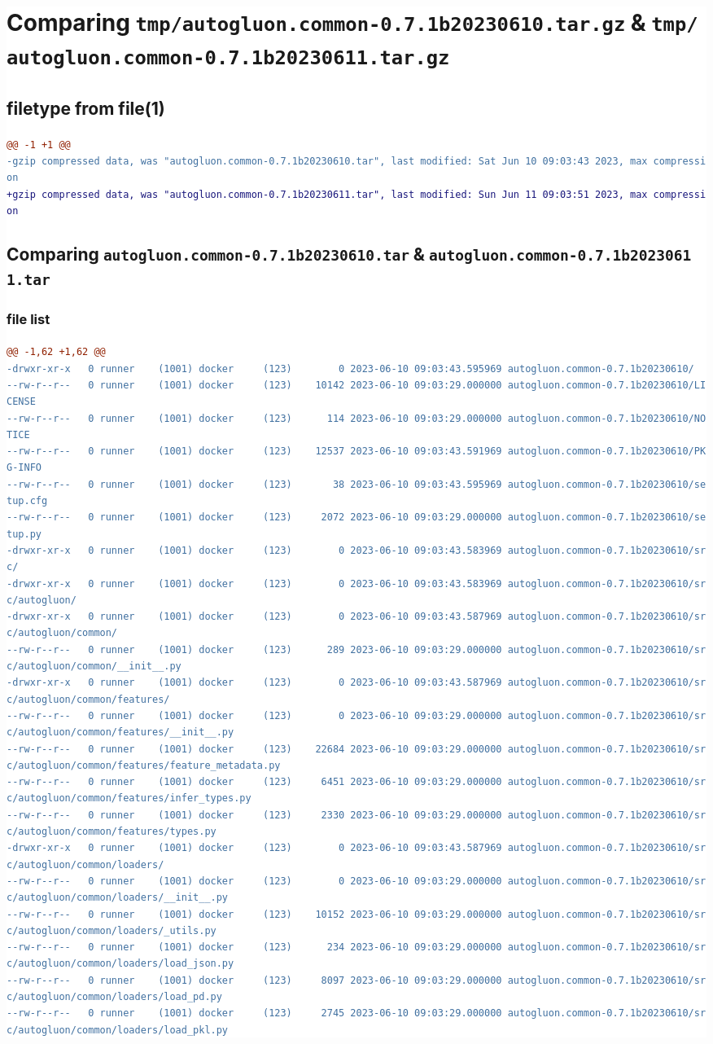 # Comparing `tmp/autogluon.common-0.7.1b20230610.tar.gz` & `tmp/autogluon.common-0.7.1b20230611.tar.gz`

## filetype from file(1)

```diff
@@ -1 +1 @@
-gzip compressed data, was "autogluon.common-0.7.1b20230610.tar", last modified: Sat Jun 10 09:03:43 2023, max compression
+gzip compressed data, was "autogluon.common-0.7.1b20230611.tar", last modified: Sun Jun 11 09:03:51 2023, max compression
```

## Comparing `autogluon.common-0.7.1b20230610.tar` & `autogluon.common-0.7.1b20230611.tar`

### file list

```diff
@@ -1,62 +1,62 @@
-drwxr-xr-x   0 runner    (1001) docker     (123)        0 2023-06-10 09:03:43.595969 autogluon.common-0.7.1b20230610/
--rw-r--r--   0 runner    (1001) docker     (123)    10142 2023-06-10 09:03:29.000000 autogluon.common-0.7.1b20230610/LICENSE
--rw-r--r--   0 runner    (1001) docker     (123)      114 2023-06-10 09:03:29.000000 autogluon.common-0.7.1b20230610/NOTICE
--rw-r--r--   0 runner    (1001) docker     (123)    12537 2023-06-10 09:03:43.591969 autogluon.common-0.7.1b20230610/PKG-INFO
--rw-r--r--   0 runner    (1001) docker     (123)       38 2023-06-10 09:03:43.595969 autogluon.common-0.7.1b20230610/setup.cfg
--rw-r--r--   0 runner    (1001) docker     (123)     2072 2023-06-10 09:03:29.000000 autogluon.common-0.7.1b20230610/setup.py
-drwxr-xr-x   0 runner    (1001) docker     (123)        0 2023-06-10 09:03:43.583969 autogluon.common-0.7.1b20230610/src/
-drwxr-xr-x   0 runner    (1001) docker     (123)        0 2023-06-10 09:03:43.583969 autogluon.common-0.7.1b20230610/src/autogluon/
-drwxr-xr-x   0 runner    (1001) docker     (123)        0 2023-06-10 09:03:43.587969 autogluon.common-0.7.1b20230610/src/autogluon/common/
--rw-r--r--   0 runner    (1001) docker     (123)      289 2023-06-10 09:03:29.000000 autogluon.common-0.7.1b20230610/src/autogluon/common/__init__.py
-drwxr-xr-x   0 runner    (1001) docker     (123)        0 2023-06-10 09:03:43.587969 autogluon.common-0.7.1b20230610/src/autogluon/common/features/
--rw-r--r--   0 runner    (1001) docker     (123)        0 2023-06-10 09:03:29.000000 autogluon.common-0.7.1b20230610/src/autogluon/common/features/__init__.py
--rw-r--r--   0 runner    (1001) docker     (123)    22684 2023-06-10 09:03:29.000000 autogluon.common-0.7.1b20230610/src/autogluon/common/features/feature_metadata.py
--rw-r--r--   0 runner    (1001) docker     (123)     6451 2023-06-10 09:03:29.000000 autogluon.common-0.7.1b20230610/src/autogluon/common/features/infer_types.py
--rw-r--r--   0 runner    (1001) docker     (123)     2330 2023-06-10 09:03:29.000000 autogluon.common-0.7.1b20230610/src/autogluon/common/features/types.py
-drwxr-xr-x   0 runner    (1001) docker     (123)        0 2023-06-10 09:03:43.587969 autogluon.common-0.7.1b20230610/src/autogluon/common/loaders/
--rw-r--r--   0 runner    (1001) docker     (123)        0 2023-06-10 09:03:29.000000 autogluon.common-0.7.1b20230610/src/autogluon/common/loaders/__init__.py
--rw-r--r--   0 runner    (1001) docker     (123)    10152 2023-06-10 09:03:29.000000 autogluon.common-0.7.1b20230610/src/autogluon/common/loaders/_utils.py
--rw-r--r--   0 runner    (1001) docker     (123)      234 2023-06-10 09:03:29.000000 autogluon.common-0.7.1b20230610/src/autogluon/common/loaders/load_json.py
--rw-r--r--   0 runner    (1001) docker     (123)     8097 2023-06-10 09:03:29.000000 autogluon.common-0.7.1b20230610/src/autogluon/common/loaders/load_pd.py
--rw-r--r--   0 runner    (1001) docker     (123)     2745 2023-06-10 09:03:29.000000 autogluon.common-0.7.1b20230610/src/autogluon/common/loaders/load_pkl.py
```